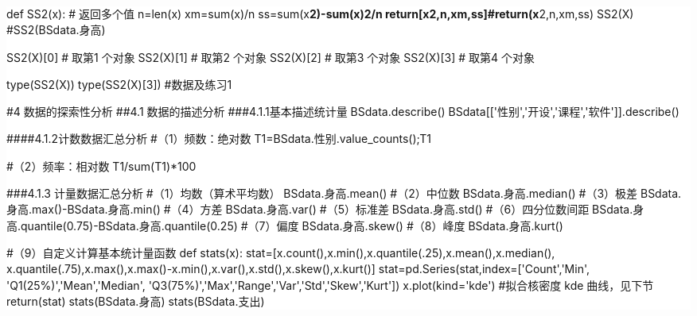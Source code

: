 def SS2(x): # 返回多个值
    n=len(x)
    xm=sum(x)/n
    ss=sum(x**2)-sum(x)**2/n
    return[x**2,n,xm,ss]#return(x**2,n,xm,ss)
SS2(X) #SS2(BSdata.身高)

SS2(X)[0] # 取第1 个对象
SS2(X)[1] # 取第2 个对象
SS2(X)[2] # 取第3 个对象
SS2(X)[3] # 取第4 个对象

type(SS2(X))
type(SS2(X)[3])
#数据及练习1

#4 数据的探索性分析
##4.1 数据的描述分析
###4.1.1基本描述统计量
BSdata.describe()
BSdata[['性别','开设','课程','软件']].describe()

####4.1.2计数数据汇总分析
#（1）频数：绝对数
T1=BSdata.性别.value_counts();T1

#（2）频率：相对数
T1/sum(T1)*100

###4.1.3 计量数据汇总分析
#（1）均数（算术平均数）
BSdata.身高.mean()
#（2）中位数
BSdata.身高.median()
#（3）极差
BSdata.身高.max()-BSdata.身高.min()
#（4）方差
BSdata.身高.var()
#（5）标准差
BSdata.身高.std()
#（6）四分位数间距
BSdata.身高.quantile(0.75)-BSdata.身高.quantile(0.25)
#（7）偏度
BSdata.身高.skew()
#（8）峰度
BSdata.身高.kurt()

#（9）自定义计算基本统计量函数
def stats(x):
    stat=[x.count(),x.min(),x.quantile(.25),x.mean(),x.median(),
         x.quantile(.75),x.max(),x.max()-x.min(),x.var(),x.std(),x.skew(),x.kurt()]
    stat=pd.Series(stat,index=['Count','Min', 'Q1(25%)','Mean','Median',
                   'Q3(75%)','Max','Range','Var','Std','Skew','Kurt'])
    x.plot(kind='kde') #拟合核密度 kde 曲线，见下节
    return(stat)
stats(BSdata.身高)
stats(BSdata.支出)
